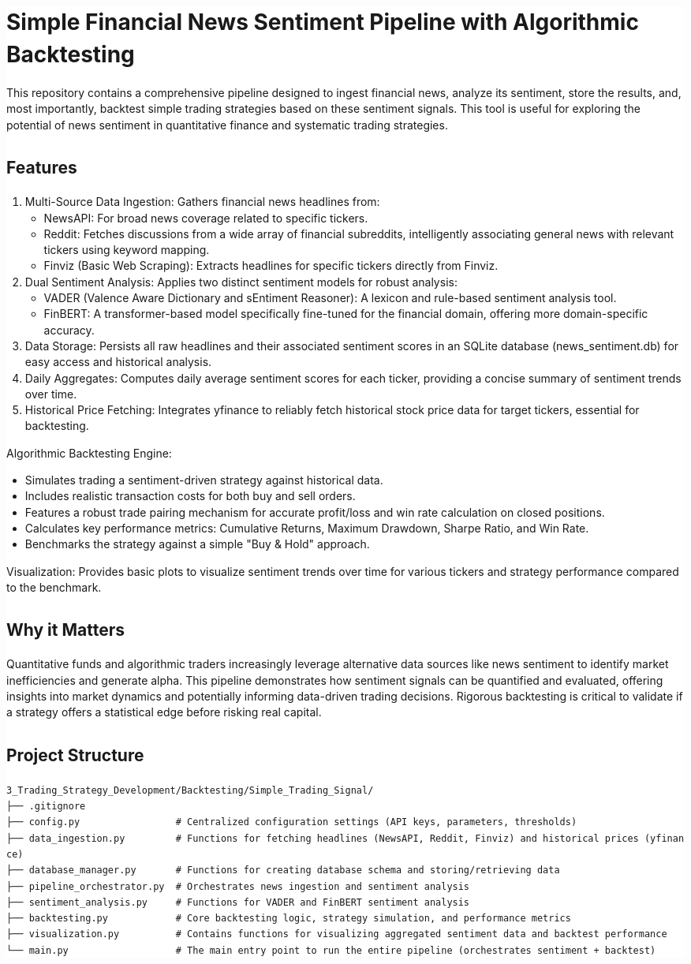 # Simple Financial News Sentiment Pipeline with Algorithmic Backtesting

This repository contains a comprehensive pipeline designed to ingest financial news, analyze its sentiment, store the results, and, most importantly, backtest simple trading strategies based on these sentiment signals. This tool is useful for exploring the potential of news sentiment in quantitative finance and systematic trading strategies.

## Features
1. Multi-Source Data Ingestion: Gathers financial news headlines from:
   - NewsAPI: For broad news coverage related to specific tickers.
   - Reddit: Fetches discussions from a wide array of financial subreddits, intelligently associating general news with relevant tickers using keyword mapping.
   - Finviz (Basic Web Scraping): Extracts headlines for specific tickers directly from Finviz.
2. Dual Sentiment Analysis: Applies two distinct sentiment models for robust analysis:
   - VADER (Valence Aware Dictionary and sEntiment Reasoner): A lexicon and rule-based sentiment analysis tool.
   - FinBERT: A transformer-based model specifically fine-tuned for the financial domain, offering more domain-specific accuracy.
3. Data Storage: Persists all raw headlines and their associated sentiment scores in an SQLite database (news_sentiment.db) for easy access and historical analysis.
4. Daily Aggregates: Computes daily average sentiment scores for each ticker, providing a concise summary of sentiment trends over time.
5. Historical Price Fetching: Integrates yfinance to reliably fetch historical stock price data for target tickers, essential for backtesting.

Algorithmic Backtesting Engine:
- Simulates trading a sentiment-driven strategy against historical data.
- Includes realistic transaction costs for both buy and sell orders.
- Features a robust trade pairing mechanism for accurate profit/loss and win rate calculation on closed positions.
- Calculates key performance metrics: Cumulative Returns, Maximum Drawdown, Sharpe Ratio, and Win Rate.
- Benchmarks the strategy against a simple "Buy & Hold" approach.

Visualization: Provides basic plots to visualize sentiment trends over time for various tickers and strategy performance compared to the benchmark.

## Why it Matters
Quantitative funds and algorithmic traders increasingly leverage alternative data sources like news sentiment to identify market inefficiencies and generate alpha. This pipeline demonstrates how sentiment signals can be quantified and evaluated, offering insights into market dynamics and potentially informing data-driven trading decisions. Rigorous backtesting is critical to validate if a strategy offers a statistical edge before risking real capital.

## Project Structure
```
3_Trading_Strategy_Development/Backtesting/Simple_Trading_Signal/
├── .gitignore
├── config.py                 # Centralized configuration settings (API keys, parameters, thresholds)
├── data_ingestion.py         # Functions for fetching headlines (NewsAPI, Reddit, Finviz) and historical prices (yfinance)
├── database_manager.py       # Functions for creating database schema and storing/retrieving data
├── pipeline_orchestrator.py  # Orchestrates news ingestion and sentiment analysis
├── sentiment_analysis.py     # Functions for VADER and FinBERT sentiment analysis
├── backtesting.py            # Core backtesting logic, strategy simulation, and performance metrics
├── visualization.py          # Contains functions for visualizing aggregated sentiment data and backtest performance
└── main.py                   # The main entry point to run the entire pipeline (orchestrates sentiment + backtest)
```